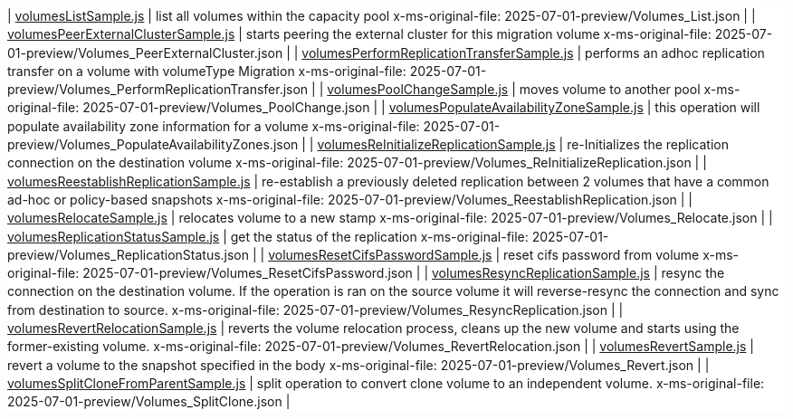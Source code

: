 | [volumesListSample.js][volumeslistsample]                                                         | list all volumes within the capacity pool x-ms-original-file: 2025-07-01-preview/Volumes_List.json                                                                                                                                                                                                                    |
| [volumesPeerExternalClusterSample.js][volumespeerexternalclustersample]                           | starts peering the external cluster for this migration volume x-ms-original-file: 2025-07-01-preview/Volumes_PeerExternalCluster.json                                                                                                                                                                                 |
| [volumesPerformReplicationTransferSample.js][volumesperformreplicationtransfersample]             | performs an adhoc replication transfer on a volume with volumeType Migration x-ms-original-file: 2025-07-01-preview/Volumes_PerformReplicationTransfer.json                                                                                                                                                           |
| [volumesPoolChangeSample.js][volumespoolchangesample]                                             | moves volume to another pool x-ms-original-file: 2025-07-01-preview/Volumes_PoolChange.json                                                                                                                                                                                                                           |
| [volumesPopulateAvailabilityZoneSample.js][volumespopulateavailabilityzonesample]                 | this operation will populate availability zone information for a volume x-ms-original-file: 2025-07-01-preview/Volumes_PopulateAvailabilityZones.json                                                                                                                                                                 |
| [volumesReInitializeReplicationSample.js][volumesreinitializereplicationsample]                   | re-Initializes the replication connection on the destination volume x-ms-original-file: 2025-07-01-preview/Volumes_ReInitializeReplication.json                                                                                                                                                                       |
| [volumesReestablishReplicationSample.js][volumesreestablishreplicationsample]                     | re-establish a previously deleted replication between 2 volumes that have a common ad-hoc or policy-based snapshots x-ms-original-file: 2025-07-01-preview/Volumes_ReestablishReplication.json                                                                                                                        |
| [volumesRelocateSample.js][volumesrelocatesample]                                                 | relocates volume to a new stamp x-ms-original-file: 2025-07-01-preview/Volumes_Relocate.json                                                                                                                                                                                                                          |
| [volumesReplicationStatusSample.js][volumesreplicationstatussample]                               | get the status of the replication x-ms-original-file: 2025-07-01-preview/Volumes_ReplicationStatus.json                                                                                                                                                                                                               |
| [volumesResetCifsPasswordSample.js][volumesresetcifspasswordsample]                               | reset cifs password from volume x-ms-original-file: 2025-07-01-preview/Volumes_ResetCifsPassword.json                                                                                                                                                                                                                 |
| [volumesResyncReplicationSample.js][volumesresyncreplicationsample]                               | resync the connection on the destination volume. If the operation is ran on the source volume it will reverse-resync the connection and sync from destination to source. x-ms-original-file: 2025-07-01-preview/Volumes_ResyncReplication.json                                                                        |
| [volumesRevertRelocationSample.js][volumesrevertrelocationsample]                                 | reverts the volume relocation process, cleans up the new volume and starts using the former-existing volume. x-ms-original-file: 2025-07-01-preview/Volumes_RevertRelocation.json                                                                                                                                     |
| [volumesRevertSample.js][volumesrevertsample]                                                     | revert a volume to the snapshot specified in the body x-ms-original-file: 2025-07-01-preview/Volumes_Revert.json                                                                                                                                                                                                      |
| [volumesSplitCloneFromParentSample.js][volumessplitclonefromparentsample]                         | split operation to convert clone volume to an independent volume. x-ms-original-file: 2025-07-01-preview/Volumes_SplitClone.json                                                                                                                                                                                      |

[accountschangekeyvaultsample]: https://github.com/Azure/azure-sdk-for-js/blob/main/sdk/netapp/arm-netapp/samples/v22-beta/javascript/accountsChangeKeyVaultSample.js
[accountscreateorupdatesample]: https://github.com/Azure/azure-sdk-for-js/blob/main/sdk/netapp/arm-netapp/samples/v22-beta/javascript/accountsCreateOrUpdateSample.js
[accountsdeletesample]: https://github.com/Azure/azure-sdk-for-js/blob/main/sdk/netapp/arm-netapp/samples/v22-beta/javascript/accountsDeleteSample.js
[accountsgetchangekeyvaultinformationsample]: https://github.com/Azure/azure-sdk-for-js/blob/main/sdk/netapp/arm-netapp/samples/v22-beta/javascript/accountsGetChangeKeyVaultInformationSample.js
[accountsgetsample]: https://github.com/Azure/azure-sdk-for-js/blob/main/sdk/netapp/arm-netapp/samples/v22-beta/javascript/accountsGetSample.js
[accountslistbysubscriptionsample]: https://github.com/Azure/azure-sdk-for-js/blob/main/sdk/netapp/arm-netapp/samples/v22-beta/javascript/accountsListBySubscriptionSample.js
[accountslistsample]: https://github.com/Azure/azure-sdk-for-js/blob/main/sdk/netapp/arm-netapp/samples/v22-beta/javascript/accountsListSample.js
[accountsrenewcredentialssample]: https://github.com/Azure/azure-sdk-for-js/blob/main/sdk/netapp/arm-netapp/samples/v22-beta/javascript/accountsRenewCredentialsSample.js
[accountstransitiontocmksample]: https://github.com/Azure/azure-sdk-for-js/blob/main/sdk/netapp/arm-netapp/samples/v22-beta/javascript/accountsTransitionToCmkSample.js
[accountsupdatesample]: https://github.com/Azure/azure-sdk-for-js/blob/main/sdk/netapp/arm-netapp/samples/v22-beta/javascript/accountsUpdateSample.js
[backuppoliciescreatesample]: https://github.com/Azure/azure-sdk-for-js/blob/main/sdk/netapp/arm-netapp/samples/v22-beta/javascript/backupPoliciesCreateSample.js
[backuppoliciesdeletesample]: https://github.com/Azure/azure-sdk-for-js/blob/main/sdk/netapp/arm-netapp/samples/v22-beta/javascript/backupPoliciesDeleteSample.js
[backuppoliciesgetsample]: https://github.com/Azure/azure-sdk-for-js/blob/main/sdk/netapp/arm-netapp/samples/v22-beta/javascript/backupPoliciesGetSample.js
[backuppolicieslistsample]: https://github.com/Azure/azure-sdk-for-js/blob/main/sdk/netapp/arm-netapp/samples/v22-beta/javascript/backupPoliciesListSample.js
[backuppoliciesupdatesample]: https://github.com/Azure/azure-sdk-for-js/blob/main/sdk/netapp/arm-netapp/samples/v22-beta/javascript/backupPoliciesUpdateSample.js
[backupvaultscreateorupdatesample]: https://github.com/Azure/azure-sdk-for-js/blob/main/sdk/netapp/arm-netapp/samples/v22-beta/javascript/backupVaultsCreateOrUpdateSample.js
[backupvaultsdeletesample]: https://github.com/Azure/azure-sdk-for-js/blob/main/sdk/netapp/arm-netapp/samples/v22-beta/javascript/backupVaultsDeleteSample.js
[backupvaultsgetsample]: https://github.com/Azure/azure-sdk-for-js/blob/main/sdk/netapp/arm-netapp/samples/v22-beta/javascript/backupVaultsGetSample.js
[backupvaultslistbynetappaccountsample]: https://github.com/Azure/azure-sdk-for-js/blob/main/sdk/netapp/arm-netapp/samples/v22-beta/javascript/backupVaultsListByNetAppAccountSample.js
[backupvaultsupdatesample]: https://github.com/Azure/azure-sdk-for-js/blob/main/sdk/netapp/arm-netapp/samples/v22-beta/javascript/backupVaultsUpdateSample.js
[backupscreatesample]: https://github.com/Azure/azure-sdk-for-js/blob/main/sdk/netapp/arm-netapp/samples/v22-beta/javascript/backupsCreateSample.js
[backupsdeletesample]: https://github.com/Azure/azure-sdk-for-js/blob/main/sdk/netapp/arm-netapp/samples/v22-beta/javascript/backupsDeleteSample.js
[backupsgetlateststatussample]: https://github.com/Azure/azure-sdk-for-js/blob/main/sdk/netapp/arm-netapp/samples/v22-beta/javascript/backupsGetLatestStatusSample.js
[backupsgetsample]: https://github.com/Azure/azure-sdk-for-js/blob/main/sdk/netapp/arm-netapp/samples/v22-beta/javascript/backupsGetSample.js
[backupsgetvolumelatestrestorestatussample]: https://github.com/Azure/azure-sdk-for-js/blob/main/sdk/netapp/arm-netapp/samples/v22-beta/javascript/backupsGetVolumeLatestRestoreStatusSample.js
[backupslistbyvaultsample]: https://github.com/Azure/azure-sdk-for-js/blob/main/sdk/netapp/arm-netapp/samples/v22-beta/javascript/backupsListByVaultSample.js
[backupsunderaccountmigratebackupssample]: https://github.com/Azure/azure-sdk-for-js/blob/main/sdk/netapp/arm-netapp/samples/v22-beta/javascript/backupsUnderAccountMigrateBackupsSample.js
[backupsunderbackupvaultrestorefilessample]: https://github.com/Azure/azure-sdk-for-js/blob/main/sdk/netapp/arm-netapp/samples/v22-beta/javascript/backupsUnderBackupVaultRestoreFilesSample.js
[backupsundervolumemigratebackupssample]: https://github.com/Azure/azure-sdk-for-js/blob/main/sdk/netapp/arm-netapp/samples/v22-beta/javascript/backupsUnderVolumeMigrateBackupsSample.js
[backupsupdatesample]: https://github.com/Azure/azure-sdk-for-js/blob/main/sdk/netapp/arm-netapp/samples/v22-beta/javascript/backupsUpdateSample.js
[bucketscreateorupdatesample]: https://github.com/Azure/azure-sdk-for-js/blob/main/sdk/netapp/arm-netapp/samples/v22-beta/javascript/bucketsCreateOrUpdateSample.js
[bucketsdeletesample]: https://github.com/Azure/azure-sdk-for-js/blob/main/sdk/netapp/arm-netapp/samples/v22-beta/javascript/bucketsDeleteSample.js
[bucketsgeneratecredentialssample]: https://github.com/Azure/azure-sdk-for-js/blob/main/sdk/netapp/arm-netapp/samples/v22-beta/javascript/bucketsGenerateCredentialsSample.js
[bucketsgetsample]: https://github.com/Azure/azure-sdk-for-js/blob/main/sdk/netapp/arm-netapp/samples/v22-beta/javascript/bucketsGetSample.js
[bucketslistsample]: https://github.com/Azure/azure-sdk-for-js/blob/main/sdk/netapp/arm-netapp/samples/v22-beta/javascript/bucketsListSample.js
[bucketsupdatesample]: https://github.com/Azure/azure-sdk-for-js/blob/main/sdk/netapp/arm-netapp/samples/v22-beta/javascript/bucketsUpdateSample.js
[netappresourcecheckfilepathavailabilitysample]: https://github.com/Azure/azure-sdk-for-js/blob/main/sdk/netapp/arm-netapp/samples/v22-beta/javascript/netAppResourceCheckFilePathAvailabilitySample.js
[netappresourcechecknameavailabilitysample]: https://github.com/Azure/azure-sdk-for-js/blob/main/sdk/netapp/arm-netapp/samples/v22-beta/javascript/netAppResourceCheckNameAvailabilitySample.js
[netappresourcecheckquotaavailabilitysample]: https://github.com/Azure/azure-sdk-for-js/blob/main/sdk/netapp/arm-netapp/samples/v22-beta/javascript/netAppResourceCheckQuotaAvailabilitySample.js
[netappresourcequerynetworksiblingsetsample]: https://github.com/Azure/azure-sdk-for-js/blob/main/sdk/netapp/arm-netapp/samples/v22-beta/javascript/netAppResourceQueryNetworkSiblingSetSample.js
[netappresourcequeryregioninfosample]: https://github.com/Azure/azure-sdk-for-js/blob/main/sdk/netapp/arm-netapp/samples/v22-beta/javascript/netAppResourceQueryRegionInfoSample.js
[netappresourcequotalimitsaccountgetsample]: https://github.com/Azure/azure-sdk-for-js/blob/main/sdk/netapp/arm-netapp/samples/v22-beta/javascript/netAppResourceQuotaLimitsAccountGetSample.js
[netappresourcequotalimitsaccountlistsample]: https://github.com/Azure/azure-sdk-for-js/blob/main/sdk/netapp/arm-netapp/samples/v22-beta/javascript/netAppResourceQuotaLimitsAccountListSample.js
[netappresourcequotalimitsgetsample]: https://github.com/Azure/azure-sdk-for-js/blob/main/sdk/netapp/arm-netapp/samples/v22-beta/javascript/netAppResourceQuotaLimitsGetSample.js
[netappresourcequotalimitslistsample]: https://github.com/Azure/azure-sdk-for-js/blob/main/sdk/netapp/arm-netapp/samples/v22-beta/javascript/netAppResourceQuotaLimitsListSample.js
[netappresourceregioninfosgetsample]: https://github.com/Azure/azure-sdk-for-js/blob/main/sdk/netapp/arm-netapp/samples/v22-beta/javascript/netAppResourceRegionInfosGetSample.js
[netappresourceregioninfoslistsample]: https://github.com/Azure/azure-sdk-for-js/blob/main/sdk/netapp/arm-netapp/samples/v22-beta/javascript/netAppResourceRegionInfosListSample.js
[netappresourceupdatenetworksiblingsetsample]: https://github.com/Azure/azure-sdk-for-js/blob/main/sdk/netapp/arm-netapp/samples/v22-beta/javascript/netAppResourceUpdateNetworkSiblingSetSample.js
[netappresourceusagesgetsample]: https://github.com/Azure/azure-sdk-for-js/blob/main/sdk/netapp/arm-netapp/samples/v22-beta/javascript/netAppResourceUsagesGetSample.js
[netappresourceusageslistsample]: https://github.com/Azure/azure-sdk-for-js/blob/main/sdk/netapp/arm-netapp/samples/v22-beta/javascript/netAppResourceUsagesListSample.js
[operationslistsample]: https://github.com/Azure/azure-sdk-for-js/blob/main/sdk/netapp/arm-netapp/samples/v22-beta/javascript/operationsListSample.js
[poolscreateorupdatesample]: https://github.com/Azure/azure-sdk-for-js/blob/main/sdk/netapp/arm-netapp/samples/v22-beta/javascript/poolsCreateOrUpdateSample.js
[poolsdeletesample]: https://github.com/Azure/azure-sdk-for-js/blob/main/sdk/netapp/arm-netapp/samples/v22-beta/javascript/poolsDeleteSample.js
[poolsgetsample]: https://github.com/Azure/azure-sdk-for-js/blob/main/sdk/netapp/arm-netapp/samples/v22-beta/javascript/poolsGetSample.js
[poolslistsample]: https://github.com/Azure/azure-sdk-for-js/blob/main/sdk/netapp/arm-netapp/samples/v22-beta/javascript/poolsListSample.js
[poolsupdatesample]: https://github.com/Azure/azure-sdk-for-js/blob/main/sdk/netapp/arm-netapp/samples/v22-beta/javascript/poolsUpdateSample.js
[snapshotpoliciescreatesample]: https://github.com/Azure/azure-sdk-for-js/blob/main/sdk/netapp/arm-netapp/samples/v22-beta/javascript/snapshotPoliciesCreateSample.js
[snapshotpoliciesdeletesample]: https://github.com/Azure/azure-sdk-for-js/blob/main/sdk/netapp/arm-netapp/samples/v22-beta/javascript/snapshotPoliciesDeleteSample.js
[snapshotpoliciesgetsample]: https://github.com/Azure/azure-sdk-for-js/blob/main/sdk/netapp/arm-netapp/samples/v22-beta/javascript/snapshotPoliciesGetSample.js
[snapshotpolicieslistsample]: https://github.com/Azure/azure-sdk-for-js/blob/main/sdk/netapp/arm-netapp/samples/v22-beta/javascript/snapshotPoliciesListSample.js
[snapshotpolicieslistvolumessample]: https://github.com/Azure/azure-sdk-for-js/blob/main/sdk/netapp/arm-netapp/samples/v22-beta/javascript/snapshotPoliciesListVolumesSample.js
[snapshotpoliciesupdatesample]: https://github.com/Azure/azure-sdk-for-js/blob/main/sdk/netapp/arm-netapp/samples/v22-beta/javascript/snapshotPoliciesUpdateSample.js
[snapshotscreatesample]: https://github.com/Azure/azure-sdk-for-js/blob/main/sdk/netapp/arm-netapp/samples/v22-beta/javascript/snapshotsCreateSample.js
[snapshotsdeletesample]: https://github.com/Azure/azure-sdk-for-js/blob/main/sdk/netapp/arm-netapp/samples/v22-beta/javascript/snapshotsDeleteSample.js
[snapshotsgetsample]: https://github.com/Azure/azure-sdk-for-js/blob/main/sdk/netapp/arm-netapp/samples/v22-beta/javascript/snapshotsGetSample.js
[snapshotslistsample]: https://github.com/Azure/azure-sdk-for-js/blob/main/sdk/netapp/arm-netapp/samples/v22-beta/javascript/snapshotsListSample.js
[snapshotsrestorefilessample]: https://github.com/Azure/azure-sdk-for-js/blob/main/sdk/netapp/arm-netapp/samples/v22-beta/javascript/snapshotsRestoreFilesSample.js
[snapshotsupdatesample]: https://github.com/Azure/azure-sdk-for-js/blob/main/sdk/netapp/arm-netapp/samples/v22-beta/javascript/snapshotsUpdateSample.js
[subvolumescreatesample]: https://github.com/Azure/azure-sdk-for-js/blob/main/sdk/netapp/arm-netapp/samples/v22-beta/javascript/subvolumesCreateSample.js
[subvolumesdeletesample]: https://github.com/Azure/azure-sdk-for-js/blob/main/sdk/netapp/arm-netapp/samples/v22-beta/javascript/subvolumesDeleteSample.js
[subvolumesgetmetadatasample]: https://github.com/Azure/azure-sdk-for-js/blob/main/sdk/netapp/arm-netapp/samples/v22-beta/javascript/subvolumesGetMetadataSample.js
[subvolumesgetsample]: https://github.com/Azure/azure-sdk-for-js/blob/main/sdk/netapp/arm-netapp/samples/v22-beta/javascript/subvolumesGetSample.js
[subvolumeslistbyvolumesample]: https://github.com/Azure/azure-sdk-for-js/blob/main/sdk/netapp/arm-netapp/samples/v22-beta/javascript/subvolumesListByVolumeSample.js
[subvolumesupdatesample]: https://github.com/Azure/azure-sdk-for-js/blob/main/sdk/netapp/arm-netapp/samples/v22-beta/javascript/subvolumesUpdateSample.js
[volumegroupscreatesample]: https://github.com/Azure/azure-sdk-for-js/blob/main/sdk/netapp/arm-netapp/samples/v22-beta/javascript/volumeGroupsCreateSample.js
[volumegroupsdeletesample]: https://github.com/Azure/azure-sdk-for-js/blob/main/sdk/netapp/arm-netapp/samples/v22-beta/javascript/volumeGroupsDeleteSample.js
[volumegroupsgetsample]: https://github.com/Azure/azure-sdk-for-js/blob/main/sdk/netapp/arm-netapp/samples/v22-beta/javascript/volumeGroupsGetSample.js
[volumegroupslistbynetappaccountsample]: https://github.com/Azure/azure-sdk-for-js/blob/main/sdk/netapp/arm-netapp/samples/v22-beta/javascript/volumeGroupsListByNetAppAccountSample.js
[volumequotarulescreatesample]: https://github.com/Azure/azure-sdk-for-js/blob/main/sdk/netapp/arm-netapp/samples/v22-beta/javascript/volumeQuotaRulesCreateSample.js
[volumequotarulesdeletesample]: https://github.com/Azure/azure-sdk-for-js/blob/main/sdk/netapp/arm-netapp/samples/v22-beta/javascript/volumeQuotaRulesDeleteSample.js
[volumequotarulesgetsample]: https://github.com/Azure/azure-sdk-for-js/blob/main/sdk/netapp/arm-netapp/samples/v22-beta/javascript/volumeQuotaRulesGetSample.js
[volumequotaruleslistbyvolumesample]: https://github.com/Azure/azure-sdk-for-js/blob/main/sdk/netapp/arm-netapp/samples/v22-beta/javascript/volumeQuotaRulesListByVolumeSample.js
[volumequotarulesupdatesample]: https://github.com/Azure/azure-sdk-for-js/blob/main/sdk/netapp/arm-netapp/samples/v22-beta/javascript/volumeQuotaRulesUpdateSample.js
[volumesauthorizeexternalreplicationsample]: https://github.com/Azure/azure-sdk-for-js/blob/main/sdk/netapp/arm-netapp/samples/v22-beta/javascript/volumesAuthorizeExternalReplicationSample.js
[volumesauthorizereplicationsample]: https://github.com/Azure/azure-sdk-for-js/blob/main/sdk/netapp/arm-netapp/samples/v22-beta/javascript/volumesAuthorizeReplicationSample.js
[volumesbreakfilelockssample]: https://github.com/Azure/azure-sdk-for-js/blob/main/sdk/netapp/arm-netapp/samples/v22-beta/javascript/volumesBreakFileLocksSample.js
[volumesbreakreplicationsample]: https://github.com/Azure/azure-sdk-for-js/blob/main/sdk/netapp/arm-netapp/samples/v22-beta/javascript/volumesBreakReplicationSample.js
[volumescreateorupdatesample]: https://github.com/Azure/azure-sdk-for-js/blob/main/sdk/netapp/arm-netapp/samples/v22-beta/javascript/volumesCreateOrUpdateSample.js
[volumesdeletereplicationsample]: https://github.com/Azure/azure-sdk-for-js/blob/main/sdk/netapp/arm-netapp/samples/v22-beta/javascript/volumesDeleteReplicationSample.js
[volumesdeletesample]: https://github.com/Azure/azure-sdk-for-js/blob/main/sdk/netapp/arm-netapp/samples/v22-beta/javascript/volumesDeleteSample.js
[volumesfinalizeexternalreplicationsample]: https://github.com/Azure/azure-sdk-for-js/blob/main/sdk/netapp/arm-netapp/samples/v22-beta/javascript/volumesFinalizeExternalReplicationSample.js
[volumesfinalizerelocationsample]: https://github.com/Azure/azure-sdk-for-js/blob/main/sdk/netapp/arm-netapp/samples/v22-beta/javascript/volumesFinalizeRelocationSample.js
[volumesgetsample]: https://github.com/Azure/azure-sdk-for-js/blob/main/sdk/netapp/arm-netapp/samples/v22-beta/javascript/volumesGetSample.js
[volumeslistgetgroupidlistforldapusersample]: https://github.com/Azure/azure-sdk-for-js/blob/main/sdk/netapp/arm-netapp/samples/v22-beta/javascript/volumesListGetGroupIdListForLdapUserSample.js
[volumeslistquotareportsample]: https://github.com/Azure/azure-sdk-for-js/blob/main/sdk/netapp/arm-netapp/samples/v22-beta/javascript/volumesListQuotaReportSample.js
[volumeslistreplicationssample]: https://github.com/Azure/azure-sdk-for-js/blob/main/sdk/netapp/arm-netapp/samples/v22-beta/javascript/volumesListReplicationsSample.js
[volumeslistsample]: https://github.com/Azure/azure-sdk-for-js/blob/main/sdk/netapp/arm-netapp/samples/v22-beta/javascript/volumesListSample.js
[volumespeerexternalclustersample]: https://github.com/Azure/azure-sdk-for-js/blob/main/sdk/netapp/arm-netapp/samples/v22-beta/javascript/volumesPeerExternalClusterSample.js
[volumesperformreplicationtransfersample]: https://github.com/Azure/azure-sdk-for-js/blob/main/sdk/netapp/arm-netapp/samples/v22-beta/javascript/volumesPerformReplicationTransferSample.js
[volumespoolchangesample]: https://github.com/Azure/azure-sdk-for-js/blob/main/sdk/netapp/arm-netapp/samples/v22-beta/javascript/volumesPoolChangeSample.js
[volumespopulateavailabilityzonesample]: https://github.com/Azure/azure-sdk-for-js/blob/main/sdk/netapp/arm-netapp/samples/v22-beta/javascript/volumesPopulateAvailabilityZoneSample.js
[volumesreinitializereplicationsample]: https://github.com/Azure/azure-sdk-for-js/blob/main/sdk/netapp/arm-netapp/samples/v22-beta/javascript/volumesReInitializeReplicationSample.js
[volumesreestablishreplicationsample]: https://github.com/Azure/azure-sdk-for-js/blob/main/sdk/netapp/arm-netapp/samples/v22-beta/javascript/volumesReestablishReplicationSample.js
[volumesrelocatesample]: https://github.com/Azure/azure-sdk-for-js/blob/main/sdk/netapp/arm-netapp/samples/v22-beta/javascript/volumesRelocateSample.js
[volumesreplicationstatussample]: https://github.com/Azure/azure-sdk-for-js/blob/main/sdk/netapp/arm-netapp/samples/v22-beta/javascript/volumesReplicationStatusSample.js
[volumesresetcifspasswordsample]: https://github.com/Azure/azure-sdk-for-js/blob/main/sdk/netapp/arm-netapp/samples/v22-beta/javascript/volumesResetCifsPasswordSample.js
[volumesresyncreplicationsample]: https://github.com/Azure/azure-sdk-for-js/blob/main/sdk/netapp/arm-netapp/samples/v22-beta/javascript/volumesResyncReplicationSample.js
[volumesrevertrelocationsample]: https://github.com/Azure/azure-sdk-for-js/blob/main/sdk/netapp/arm-netapp/samples/v22-beta/javascript/volumesRevertRelocationSample.js
[volumesrevertsample]: https://github.com/Azure/azure-sdk-for-js/blob/main/sdk/netapp/arm-netapp/samples/v22-beta/javascript/volumesRevertSample.js
[volumessplitclonefromparentsample]: https://github.com/Azure/azure-sdk-for-js/blob/main/sdk/netapp/arm-netapp/samples/v22-beta/javascript/volumesSplitCloneFromParentSample.js
[volumesupdatesample]: https://github.com/Azure/azure-sdk-for-js/blob/main/sdk/netapp/arm-netapp/samples/v22-beta/javascript/volumesUpdateSample.js
[apiref]: https://learn.microsoft.com/javascript/api/@azure/arm-netapp?view=azure-node-preview
[freesub]: https://azure.microsoft.com/free/
[package]: https://github.com/Azure/azure-sdk-for-js/tree/main/sdk/netapp/arm-netapp/README.md
